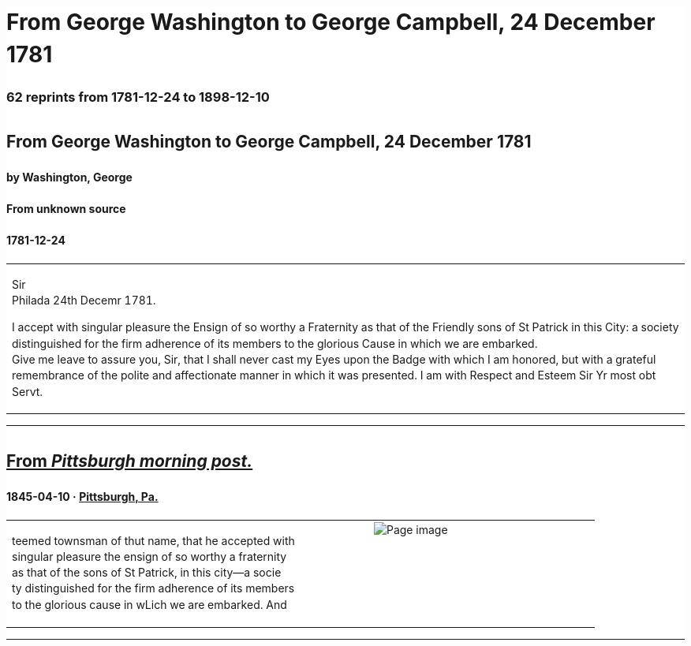 
# From George Washington to George Campbell, 24 December 1781

### 62 reprints from 1781-12-24 to 1898-12-10

## From George Washington to George Campbell, 24 December 1781

#### by Washington, George

#### From unknown source

#### 1781-12-24

<table style="width: 100%;"><tr><td style="width: 50%">

Sir  
Philada 24th Decemr 1781.  
  
I accept with singular pleasure the Ensign of so worthy a Fraternity as that of the Friendly sons of St Patrick in this City: a society distinguished for the firm adherence of its members to the glorious Cause in which we are embarked.  
Give me leave to assure you, Sir, that I shall never cast my Eyes upon the Badge with which I am honored, but with a grateful remembrance of the polite and affectionate manner in which it was presented. I am with Respect and Esteem Sir Yr most obt  
Servt.
</td></tr></table>

---

## [From _Pittsburgh morning post._](https://panewsarchive.psu.edu/lccn/sn85054565/1845-04-10/ed-1/seq-2/)

#### 1845-04-10 &middot; [Pittsburgh, Pa.](http://dbpedia.org/resource/Pittsburgh)

<table style="width: 100%;"><tr><td style="width: 50%">

  
teemed townsman of thut name, that he accepted with   
singular pleasure the ensign of so worthy a fraternity   
as that of the sons of St Patrick, in this city—a socie­  
ty distinguished for the firm adherence of its members   
to the glorious cause in wLich we are embarked. And
</td><td style="width: 50%; max-height: 75%; margin: auto; display: block;">
<img alt="Page image" src="https://panewsarchive.psu.edu/iiif/batch_pst_felicitas_ver01%2Fdata%2Fsn85054565%2F000002454%2F1845041001%2F0034.jp2/pct:28.89129784688995,58.82216014897579,10.967404306220097,1.8971135940409682/!600,600/0/default.jpg"/>
</td>
</tr></table>

---
